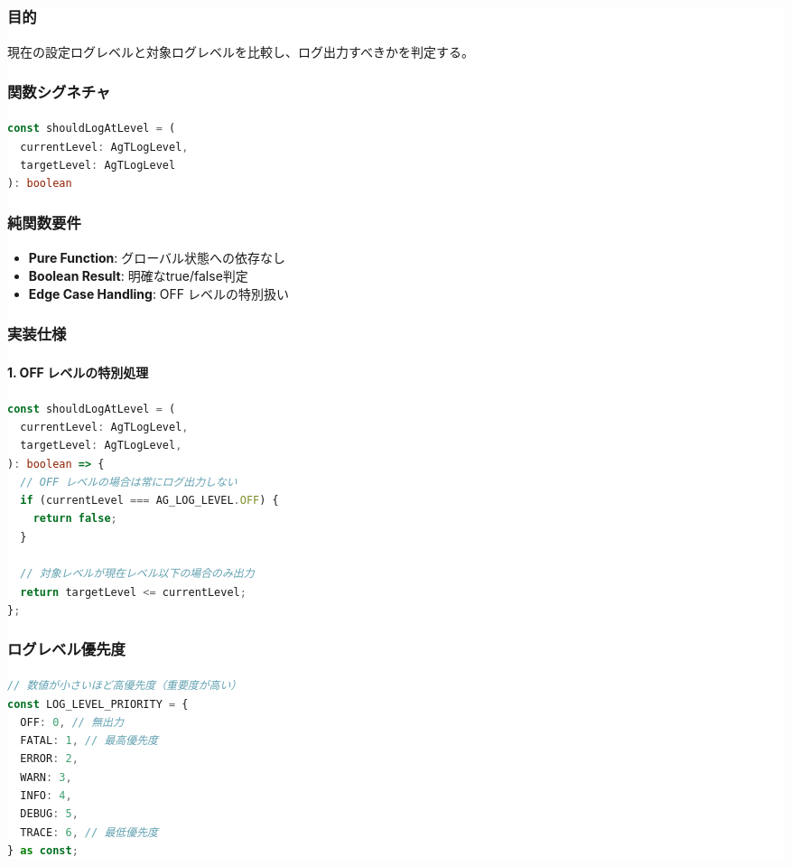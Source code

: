 ### 目的

現在の設定ログレベルと対象ログレベルを比較し、ログ出力すべきかを判定する。

### 関数シグネチャ

```typescript
const shouldLogAtLevel = (
  currentLevel: AgTLogLevel,
  targetLevel: AgTLogLevel
): boolean
```

### 純関数要件

- **Pure Function**: グローバル状態への依存なし
- **Boolean Result**: 明確なtrue/false判定
- **Edge Case Handling**: OFF レベルの特別扱い

### 実装仕様

#### 1. OFF レベルの特別処理

```typescript
const shouldLogAtLevel = (
  currentLevel: AgTLogLevel,
  targetLevel: AgTLogLevel,
): boolean => {
  // OFF レベルの場合は常にログ出力しない
  if (currentLevel === AG_LOG_LEVEL.OFF) {
    return false;
  }

  // 対象レベルが現在レベル以下の場合のみ出力
  return targetLevel <= currentLevel;
};
```

### ログレベル優先度

```typescript
// 数値が小さいほど高優先度（重要度が高い）
const LOG_LEVEL_PRIORITY = {
  OFF: 0, // 無出力
  FATAL: 1, // 最高優先度
  ERROR: 2,
  WARN: 3,
  INFO: 4,
  DEBUG: 5,
  TRACE: 6, // 最低優先度
} as const;
```
